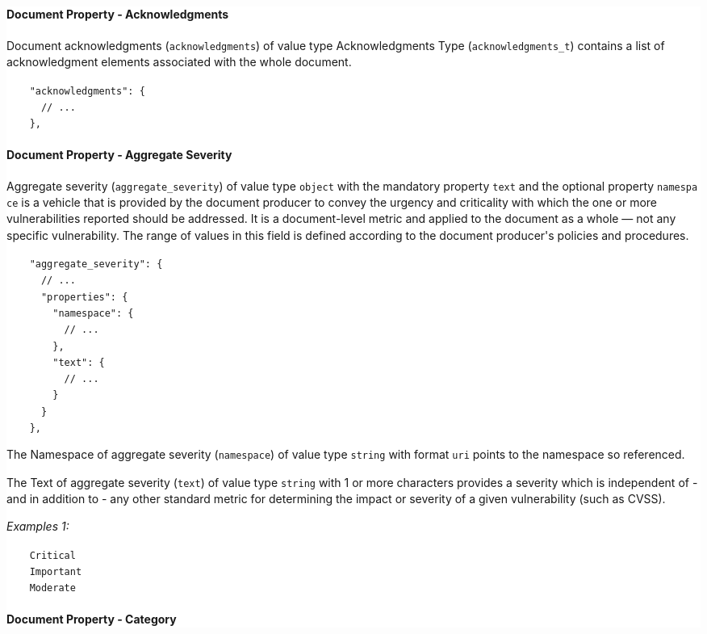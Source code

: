 #### Document Property - Acknowledgments

Document acknowledgments (`acknowledgments`) of value type Acknowledgments Type (`acknowledgments_t`) contains
a list of acknowledgment elements associated with the whole document.

```
    "acknowledgments": {
      // ...
    },
```

#### Document Property - Aggregate Severity

Aggregate severity (`aggregate_severity`) of value type `object` with the mandatory property `text` and
the optional property `namespace` is a vehicle that is provided by the document producer to convey the urgency and
criticality with which the one or more vulnerabilities reported should be addressed.
It is a document-level metric and applied to the document as a whole — not any specific vulnerability.
The range of values in this field is defined according to the document producer's policies and procedures.

```
    "aggregate_severity": {
      // ...
      "properties": {
        "namespace": {
          // ...
        },
        "text": {
          // ...
        }
      }
    },
```

The Namespace of aggregate severity (`namespace`) of value type `string` with format `uri` points to the namespace so referenced.

The Text of aggregate severity (`text`) of value type `string` with 1 or more characters provides a severity which is
independent of - and in addition to - any other standard metric for determining the impact or severity of a given vulnerability (such as CVSS).

*Examples 1:*

```
    Critical
    Important
    Moderate
```

#### Document Property - Category
